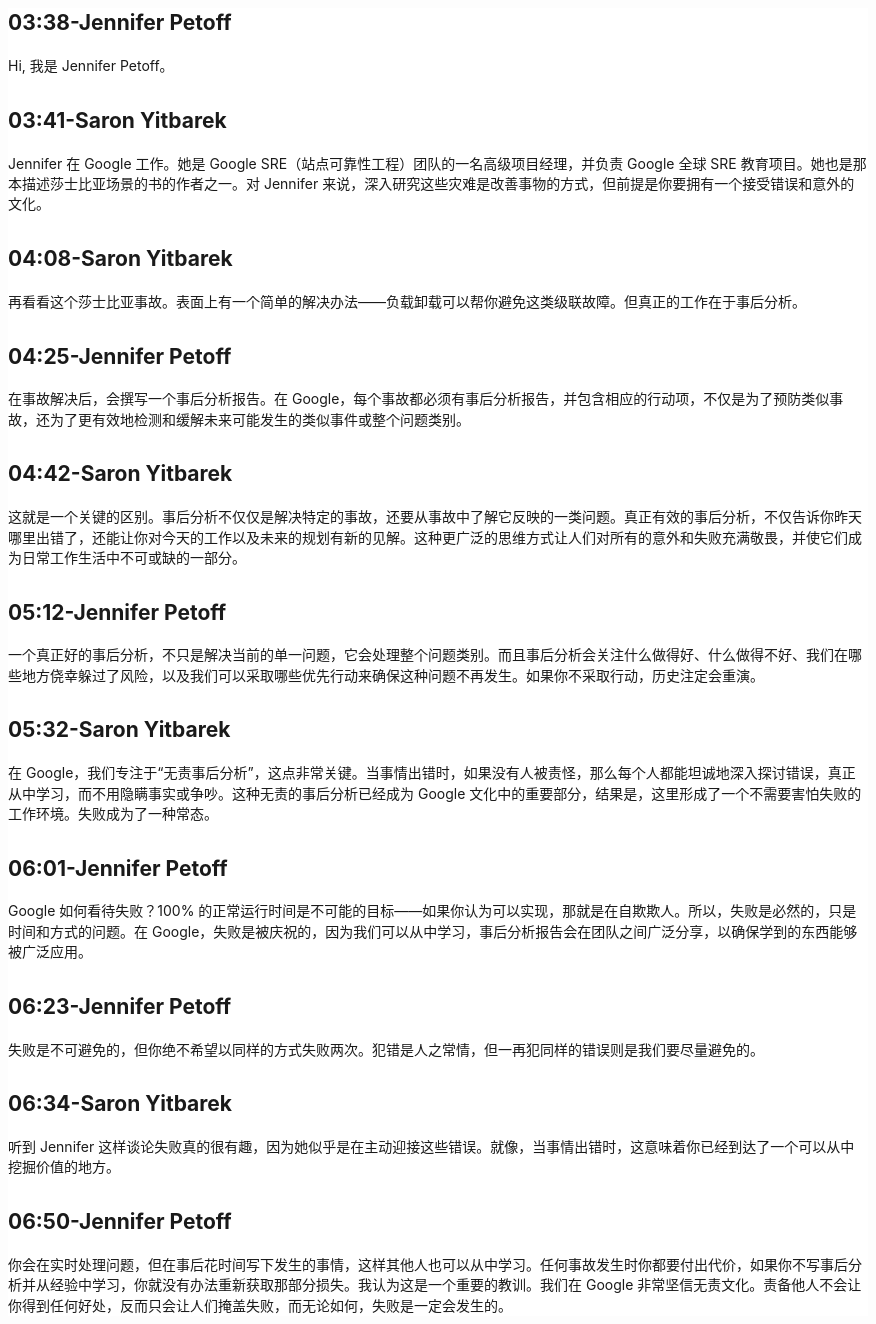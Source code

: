## 03:38-Jennifer Petoff

Hi, 我是 Jennifer Petoff。

## 03:41-Saron Yitbarek

Jennifer 在 Google 工作。她是 Google SRE（站点可靠性工程）团队的一名高级项目经理，并负责 Google 全球 SRE 教育项目。她也是那本描述莎士比亚场景的书的作者之一。对 Jennifer 来说，深入研究这些灾难是改善事物的方式，但前提是你要拥有一个接受错误和意外的文化。

## 04:08-Saron Yitbarek

再看看这个莎士比亚事故。表面上有一个简单的解决办法——负载卸载可以帮你避免这类级联故障。但真正的工作在于事后分析。

## 04:25-Jennifer Petoff

在事故解决后，会撰写一个事后分析报告。在 Google，每个事故都必须有事后分析报告，并包含相应的行动项，不仅是为了预防类似事故，还为了更有效地检测和缓解未来可能发生的类似事件或整个问题类别。

## 04:42-Saron Yitbarek

这就是一个关键的区别。事后分析不仅仅是解决特定的事故，还要从事故中了解它反映的一类问题。真正有效的事后分析，不仅告诉你昨天哪里出错了，还能让你对今天的工作以及未来的规划有新的见解。这种更广泛的思维方式让人们对所有的意外和失败充满敬畏，并使它们成为日常工作生活中不可或缺的一部分。

## 05:12-Jennifer Petoff

一个真正好的事后分析，不只是解决当前的单一问题，它会处理整个问题类别。而且事后分析会关注什么做得好、什么做得不好、我们在哪些地方侥幸躲过了风险，以及我们可以采取哪些优先行动来确保这种问题不再发生。如果你不采取行动，历史注定会重演。

## 05:32-Saron Yitbarek

在 Google，我们专注于“无责事后分析”，这点非常关键。当事情出错时，如果没有人被责怪，那么每个人都能坦诚地深入探讨错误，真正从中学习，而不用隐瞒事实或争吵。这种无责的事后分析已经成为 Google 文化中的重要部分，结果是，这里形成了一个不需要害怕失败的工作环境。失败成为了一种常态。

## 06:01-Jennifer Petoff

Google 如何看待失败？100% 的正常运行时间是不可能的目标——如果你认为可以实现，那就是在自欺欺人。所以，失败是必然的，只是时间和方式的问题。在 Google，失败是被庆祝的，因为我们可以从中学习，事后分析报告会在团队之间广泛分享，以确保学到的东西能够被广泛应用。

## 06:23-Jennifer Petoff

失败是不可避免的，但你绝不希望以同样的方式失败两次。犯错是人之常情，但一再犯同样的错误则是我们要尽量避免的。

## 06:34-Saron Yitbarek

听到 Jennifer 这样谈论失败真的很有趣，因为她似乎是在主动迎接这些错误。就像，当事情出错时，这意味着你已经到达了一个可以从中挖掘价值的地方。

## 06:50-Jennifer Petoff

你会在实时处理问题，但在事后花时间写下发生的事情，这样其他人也可以从中学习。任何事故发生时你都要付出代价，如果你不写事后分析并从经验中学习，你就没有办法重新获取那部分损失。我认为这是一个重要的教训。我们在 Google 非常坚信无责文化。责备他人不会让你得到任何好处，反而只会让人们掩盖失败，而无论如何，失败是一定会发生的。
